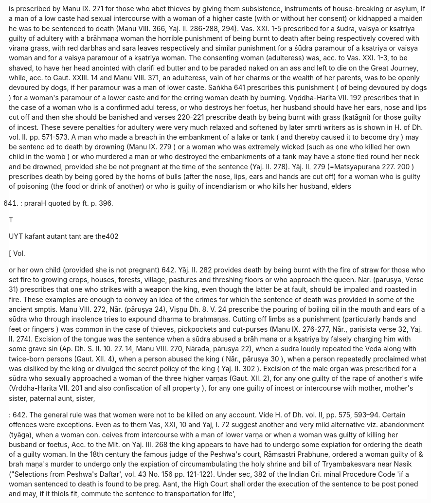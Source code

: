 is prescribed by Manu IX. 271 for those who abet thieves by giving them subsistence, instruments of house-breaking or asylum, If a man of a low caste had sexual intercourse with a woman of a higher caste (with or without her consent) or kidnapped a maiden he was to be sentenced to death (Manu VIII. 366, Yāj. II. 286-288, 294). Vas. XXI. 1-5 prescribed for a śūdra, vaisya or ksatriya guilty of adultery with a brāhmaṇa woman the horrible punishment of being burnt to death after being respectively covered with virana grass, with red darbhas and sara leaves respectively and similar punishment for a śūdra paramour of a ksatriya or vaisya woman and for a vaisya paramour of a kṣatriya woman. The consenting woman (adulteress) was, acc. to Vas. XXI. 1-3, to be shaved, to have her head anointed with clarifi ed butter and to be paraded naked on an ass and left to die on the Great Journey, while, acc. to Gaut. XXIII. 14 and Manu VIII. 371, an adulteress, vain of her charms or the wealth of her parents, was to be openly devoured by dogs, if her paramour was a man of lower caste. Saṅkha 641 prescribes this punishment ( of being devoured by dogs ) for a woman's paramour of a lower caste and for the erring woman death by burning. Vṇddha-Harita VII. 192 prescribes that in the case of a woman who is a confirmed adul teress, or who destroys her foetus, her husband should have her ears, nose and lips cut off and then she should be banished and verses 220-221 prescribe death by being burnt with grass (katāgni) for those guilty of incest. These severe penalties for adultery were very much relaxed and softened by later smrti writers as is shown in H. of Dh. vol. II. pp. 571-573. A man who made a breach in the embankment of a lake or tank ( and thereby caused it to become dry ) may be sentenc ed to death by drowning (Manu IX. 279 ) or a woman who was extremely wicked (such as one who killed her own child in the womb ) or who murdered a man or who destroyed the embankments of a tank may have a stone tied round her neck and be drowned, provided she be not pregnant at the time of the sentence (Yaj. II. 278). Yāj. IL 279 (=Matsyapurana 227. 200 ) prescribes death by being gored by the horns of bulls (after the nose, lips, ears and hands are cut off) for a woman who is guilty of poisoning (the food or drink of another) or who is guilty of incendiarism or who kills her husband, elders 

641. : praraH quoted by ft. p. 396. 

T 

UYT kafant autant tant are the402 



[ Vol. 

or her own child (provided she is not pregnant) 642. Yāj. II. 282 provides death by being burnt with the fire of straw for those who set fire to growing crops, houses, forests, village, pastures and threshing floors or who approach the queen. Nār. (pāruṣya, Verse 31) prescribes that one who strikes with a weapon the king, even though the latter be at fault, should be impaled and roasted in fire. These examples are enough to convey an idea of the crimes for which the sentence of death was provided in some of the ancient smptis. Manu VIII. 272, Nār. (pāruṣya 24), Viṣṇu Dh. 8. V. 24 prescribe the pouring of boiling oil in the mouth and ears of a sūdra who through insolence tries to expound dharma to brahmaṇas. Cutting off limbs as a punishment (particularly hands and feet or fingers ) was common in the case of thieves, pickpockets and cut-purses (Manu IX. 276-277, Nār., parisista verse 32, Yaj. II. 274). Excision of the tongue was the sentence when a sūdra abused a brāh mana or a kṣatriya by falsely charging him with some grave sin (Ap. Dh. S. II. 10. 27. 14, Manu VIII. 270, Nārada, pāruṣya 22), when a sudra loudly repeated the Veda along with twice-born persons (Gaut. XII. 4), when a person abused the king ( Nār., pārusya 30 ), when a person repeatedly proclaimed what was disliked by the king or divulged the secret policy of the king ( Yaj. II. 302 ). Excision of the male organ was prescribed for a sūdra who sexually approached a woman of the three higher varṇas (Gaut. XII. 2), for any one guilty of the rape of another's wife (Vrddha-Harita VII. 201 and also confiscation of all property ), for any one guilty of incest or intercourse with mother, mother's sister, paternal aunt, sister, 

: 642. The general rule was that women were not to be killed on any account. Vide H. of Dh. vol. II, pp. 575, 593–94. Certain offences were exceptions. Even as to them Vas, XXI, 10 and Yaj, I. 72 suggest another and very mild alternative viz. abandonment (tyāga), when a woman con. ceives from intercourse with a man of lower varṇa or when a woman was guilty of killing her busband or foetus, Acc. to the Mit. on Yāj. III. 268 the king appears to have had to undergo some expiation for ordering the death of a guilty woman. In the 18th century the famous judge of the Peshwa's court, Rāmsastri Prabhune, ordered a woman guilty of & brah maṇa's murder to undergo only the expiation of circumambulating the holy shrine and bill of Tryambakesvara near Nasik ("Selections from Peshwa's Daftar', vol. 43 No. 156 pp. 121-122). Under sec, 382 of the Indian Cri. minal Procedure Code 'if a woman sentenced to death is found to be preg. Aant, the High Court shall order the execution of the sentence to be post poned and may, if it thiols fit, commute the sentence to transportation for life', 

